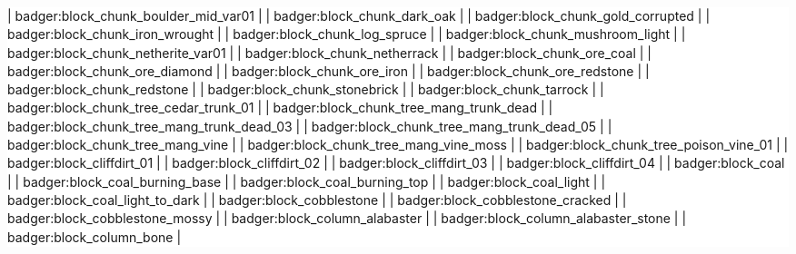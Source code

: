 |            badger:block_chunk_boulder_mid_var01             |
|                 badger:block_chunk_dark_oak                 |
|              badger:block_chunk_gold_corrupted              |
|               badger:block_chunk_iron_wrought               |
|                badger:block_chunk_log_spruce                |
|              badger:block_chunk_mushroom_light              |
|             badger:block_chunk_netherite_var01              |
|                badger:block_chunk_netherrack                |
|                 badger:block_chunk_ore_coal                 |
|               badger:block_chunk_ore_diamond                |
|                 badger:block_chunk_ore_iron                 |
|               badger:block_chunk_ore_redstone               |
|                 badger:block_chunk_redstone                 |
|                badger:block_chunk_stonebrick                |
|                 badger:block_chunk_tarrock                  |
|           badger:block_chunk_tree_cedar_trunk_01            |
|           badger:block_chunk_tree_mang_trunk_dead           |
|         badger:block_chunk_tree_mang_trunk_dead_03          |
|         badger:block_chunk_tree_mang_trunk_dead_05          |
|              badger:block_chunk_tree_mang_vine              |
|           badger:block_chunk_tree_mang_vine_moss            |
|           badger:block_chunk_tree_poison_vine_01            |
|                  badger:block_cliffdirt_01                  |
|                  badger:block_cliffdirt_02                  |
|                  badger:block_cliffdirt_03                  |
|                  badger:block_cliffdirt_04                  |
|                      badger:block_coal                      |
|               badger:block_coal_burning_base                |
|                badger:block_coal_burning_top                |
|                   badger:block_coal_light                   |
|               badger:block_coal_light_to_dark               |
|                  badger:block_cobblestone                   |
|              badger:block_cobblestone_cracked               |
|               badger:block_cobblestone_mossy                |
|                badger:block_column_alabaster                |
|             badger:block_column_alabaster_stone             |
|                  badger:block_column_bone                   |